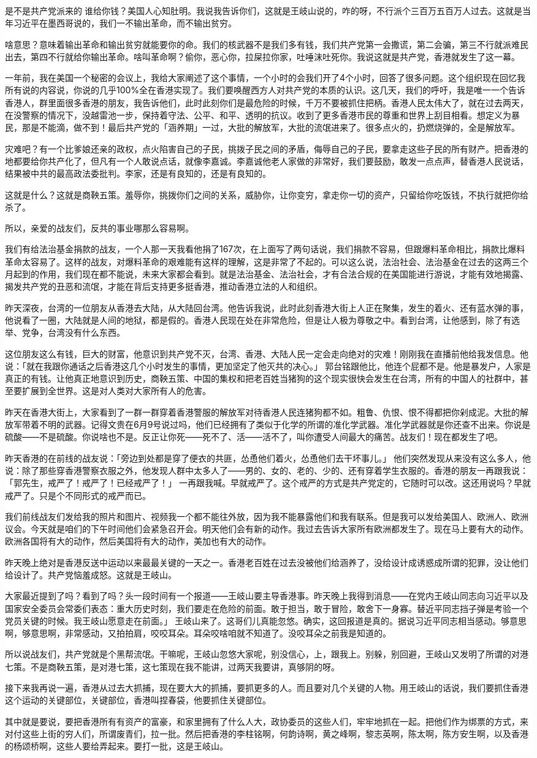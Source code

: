 是不是共产党派来的 谁给你钱？美国人心知肚明。我说我告诉你们，这就是王岐山说的，咋的呀，不行派个三百万五百万人过去。这就是当年习近平在墨西哥说的，我们一不输出革命，而不输出贫穷。

啥意思？意味着输出革命和输出贫穷就能要你的命。我们的核武器不是我们多有钱，我们共产党第一会撒谎，第二会骗，第三不行就派难民出去，第四不行就给你输出革命。啥叫革命啊？偷你，恶心你，拉屎拉你家，吐唾沫吐死你。我说这就是共产党，香港就发生了这一幕。


一年前，我在美国一个秘密的会议上，我给大家阐述了这个事情，一个小时的会我们开了4个小时，回答了很多问题。这个组织现在回忆我所有说的内容说，你说的几乎100%全在香港实现了。我们要唤醒西方人对共产党的本质的认识。这几天，我们的呼吁，我是唯一一个告诉香港人，群里面很多香港的朋友，我告诉他们，此时此刻你们是最危险的时候，千万不要被抓住把柄。香港人民太伟大了，就在过去两天，在没警察的情况下，没越雷池一步，保持着守法、公平、和平、透明的抗议。收到了更多香港市民的尊重和世界上刮目相看。想定义为暴民，那是不能滴，做不到！最后共产党的「涵养期」一过，大批的解放军，大批的流氓进来了。很多点火的，扔燃烧弹的，全是解放军。


灾难吧？有一个比爹娘还亲的政权，点火陷害自己的子民，挑拨子民之间的矛盾，侮辱自己的子民，要拿走这些子民的所有财产。把香港的地都要给你共产化了，但凡有一个人敢说点话，就像李嘉诚。李嘉诚他老人家做的非常好，我们要鼓励，敢发一点点声，替香港人民说话，结果被中共的最高政法委批判。李家，还是有良知的，还是有良知的。


这就是什么？这就是商鞅五策。羞辱你，挑拨你们之间的关系，威胁你，让你变穷，拿走你一切的资产，只留给你吃饭钱，不执行就把你给杀了。


所以，亲爱的战友们，反共的事业哪那么容易啊。


我们有给法治基金捐款的战友，一个人那一天我看他捐了167次，在上面写了两句话说，我们捐款不容易，但跟爆料革命相比，捐款比爆料革命太容易了。这样的战友，对爆料革命的艰难能有这样的理解，这是非常了不起的。可以这么说，法治社会、法治基金在过去的这两三个月起到的作用，我们现在都不能说，未来大家都会看到。就是法治基金、法治社会，才有合法合规的在美国能进行游说，才能有效地揭露、揭发共产党的丑恶和流氓，才能在背后支持更多挺香港，推动香港立法的人和组织。


昨天深夜，台湾的一位朋友从香港去大陆，从大陆回台湾。他告诉我说，此时此刻香港大街上人正在聚集，发生的着火、还有蓝水弹的事，他说看了一圈，大陆就是人间的地狱，都是假的。香港人民现在处在非常危险，但是让人极为尊敬之中。看到台湾，让他感到，除了有选举、党争，台湾没有什么东西。


这位朋友这么有钱，巨大的财富，他意识到共产党不灭，台湾、香港、大陆人民一定会走向绝对的灾难！刚刚我在直播前他给我发信息。他说：「就在我跟你通话之后香港这几个小时发生的事情，更加坚定了他灭共的决心。」 郭台铭跟他比，他连个屁都不是。他是暴发户，人家是真正的有钱。让他真正地意识到历史，商鞅五策、中国的集权和把老百姓当猪狗的这个现实很快会发生在台湾，所有的中国人的社群中，甚至要扩展到全世界。这是对人类对大家所有人的危害。


昨天在香港大街上，大家看到了一群一群穿着香港警服的解放军对待香港人民连猪狗都不如。粗鲁、仇恨、恨不得都把你剁成泥。大批的解放军带着不明的武器。记得文贵在6月9号说过吗，他们已经拥有了类似于化学的所谓的准化学武器。准化学武器就是你还查不出来。你说是硫酸——不是硫酸。你说啥也不是。反正让你死——死不了、活——活不了，叫你遭受人间最大的痛苦。战友们！现在都发生了吧。


昨天香港的在前线的战友说：「旁边到处都是穿了便衣的共匪，怂恿他们着火，怂恿他们去干坏事儿。」 他们突然发现从来没有这么多人，他说：除了那些穿香港警察衣服之外，他发现人群中太多人了——男的、女的、老的、少的、还有穿着学生衣服的。香港的朋友一再跟我说：「郭先生，戒严了！戒严了！已经戒严了！」 一再跟我喊。早就戒严了。这个戒严的方式是共产党定的，它随时可以改。这还用说吗？早就戒严了。只是个不同形式的戒严而已。


我们前线战友们发给我的照片和图片、视频我一个都不能往外放，因为我不能暴露他们和我有联系。但是我可以发给美国人、欧洲人、欧洲议会。今天就是咱们的下午时间他们会紧急召开会。明天他们会有新的动作。我过去告诉大家所有欧洲都发生了。现在马上要有大的动作。欧洲各国将有大的动作，然后美国将有大的动作，美加也有大的动作。


昨天晚上绝对是香港反送中运动以来最最关键的一天之一。香港老百姓在过去没被他们给涵养了，没给设计成诱惑成所谓的犯罪，没让他们给设计了。共产党恼羞成怒。这就是王岐山。


大家最近提到了吗？看到了吗？头一段时间有一个报道——王岐山要主导香港事。昨天晚上我得到消息——在党内王岐山同志向习近平以及国家安全委员会常委们表态：重大历史时刻，我们要走在危险的前面。敢于担当，敢于冒险，敢舍下一身寡。替近平同志挡子弹是考验一个党员关键的时候。我王岐山愿意走在前面。」 王岐山来了。这哥们儿真能忽悠。确实，这回报道是真的。据说习近平同志相当感动。够意思啊，够意思啊，非常感动，又拍拍肩，咬咬耳朵。耳朵咬啥咱就不知道了。没咬耳朵之前我是知道的。


所以说战友们，共产党就是个黑帮流氓。干嘛呢，王岐山忽悠大家呢，别没信心，上，跟我上。别躲，别回避，王岐山又发明了所谓的对港七策。不是商鞅五策，是对港七策，这七策现在我不能讲，过两天我要讲，真够阴的呀。


接下来我再说一遍，香港从过去大抓捕，现在要大大的抓捕，要抓更多的人。而且要对几个关键的人物。用王岐山的话说，我们要抓住香港这个运动的关键部位，关键部位，香港叫捏春袋，他要抓住关键部位。


其中就是要说，要把香港所有有资产的富豪，和家里拥有了什么人大，政协委员的这些人们，牢牢地抓在一起。把他们作为绑票的方式，来对付这些上街的穷人们，所谓废青们，拉一批。然后把香港的李柱铭啊，何韵诗啊，黄之峰啊，黎志英啊，陈太啊，陈方安生啊，以及香港的杨颂桥啊，这些人要给弄起来。要打一批，这是王岐山。
